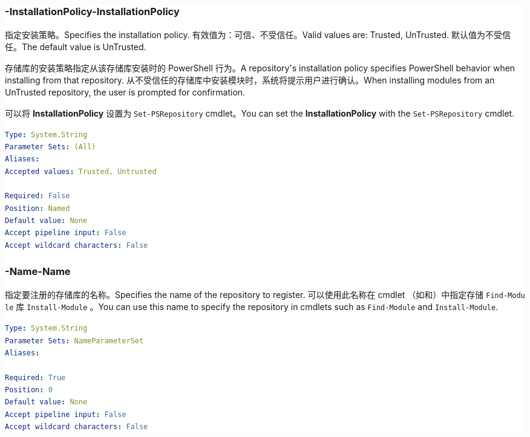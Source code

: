 ### <span data-ttu-id="1b66b-129">-InstallationPolicy</span><span class="sxs-lookup"><span data-stu-id="1b66b-129">-InstallationPolicy</span></span>

<span data-ttu-id="1b66b-130">指定安装策略。</span><span class="sxs-lookup"><span data-stu-id="1b66b-130">Specifies the installation policy.</span></span> <span data-ttu-id="1b66b-131">有效值为：可信、不受信任。</span><span class="sxs-lookup"><span data-stu-id="1b66b-131">Valid values are: Trusted, UnTrusted.</span></span> <span data-ttu-id="1b66b-132">默认值为不受信任。</span><span class="sxs-lookup"><span data-stu-id="1b66b-132">The default value is UnTrusted.</span></span>

<span data-ttu-id="1b66b-133">存储库的安装策略指定从该存储库安装时的 PowerShell 行为。</span><span class="sxs-lookup"><span data-stu-id="1b66b-133">A repository's installation policy specifies PowerShell behavior when installing from that repository.</span></span> <span data-ttu-id="1b66b-134">从不受信任的存储库中安装模块时，系统将提示用户进行确认。</span><span class="sxs-lookup"><span data-stu-id="1b66b-134">When installing modules from an UnTrusted repository, the user is prompted for confirmation.</span></span>

<span data-ttu-id="1b66b-135">可以将 **InstallationPolicy** 设置为 `Set-PSRepository` cmdlet。</span><span class="sxs-lookup"><span data-stu-id="1b66b-135">You can set the **InstallationPolicy** with the `Set-PSRepository` cmdlet.</span></span>

```yaml
Type: System.String
Parameter Sets: (All)
Aliases:
Accepted values: Trusted, Untrusted

Required: False
Position: Named
Default value: None
Accept pipeline input: False
Accept wildcard characters: False
```

### <span data-ttu-id="1b66b-136">-Name</span><span class="sxs-lookup"><span data-stu-id="1b66b-136">-Name</span></span>

<span data-ttu-id="1b66b-137">指定要注册的存储库的名称。</span><span class="sxs-lookup"><span data-stu-id="1b66b-137">Specifies the name of the repository to register.</span></span> <span data-ttu-id="1b66b-138">可以使用此名称在 cmdlet （如和）中指定存储 `Find-Module` 库 `Install-Module` 。</span><span class="sxs-lookup"><span data-stu-id="1b66b-138">You can use this name to specify the repository in cmdlets such as `Find-Module` and `Install-Module`.</span></span>

```yaml
Type: System.String
Parameter Sets: NameParameterSet
Aliases:

Required: True
Position: 0
Default value: None
Accept pipeline input: False
Accept wildcard characters: False
```
